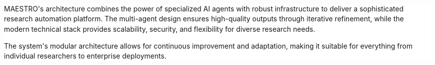 </div>

MAESTRO's architecture combines the power of specialized AI agents with robust infrastructure to deliver a sophisticated research automation platform. The multi-agent design ensures high-quality outputs through iterative refinement, while the modern technical stack provides scalability, security, and flexibility for diverse research needs.

The system's modular architecture allows for continuous improvement and adaptation, making it suitable for everything from individual researchers to enterprise deployments.